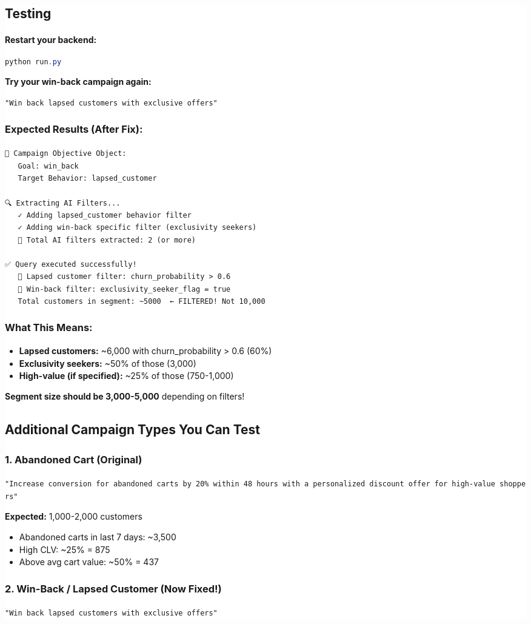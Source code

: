 ## Testing

**Restart your backend:**
```powershell
python run.py
```

**Try your win-back campaign again:**
```
"Win back lapsed customers with exclusive offers"
```

### Expected Results (After Fix):

```
🎯 Campaign Objective Object:
   Goal: win_back
   Target Behavior: lapsed_customer

🔍 Extracting AI Filters...
   ✓ Adding lapsed_customer behavior filter
   ✓ Adding win-back specific filter (exclusivity seekers)
   📝 Total AI filters extracted: 2 (or more)

✅ Query executed successfully!
   👋 Lapsed customer filter: churn_probability > 0.6
   🎁 Win-back filter: exclusivity_seeker_flag = true
   Total customers in segment: ~5000  ← FILTERED! Not 10,000
```

### What This Means:
- **Lapsed customers:** ~6,000 with churn_probability > 0.6 (60%)
- **Exclusivity seekers:** ~50% of those (3,000)
- **High-value (if specified):** ~25% of those (750-1,000)

**Segment size should be 3,000-5,000** depending on filters!

## Additional Campaign Types You Can Test

### 1. **Abandoned Cart (Original)**
```
"Increase conversion for abandoned carts by 20% within 48 hours with a personalized discount offer for high-value shoppers"
```

**Expected:** 1,000-2,000 customers
- Abandoned carts in last 7 days: ~3,500
- High CLV: ~25% = 875
- Above avg cart value: ~50% = 437

### 2. **Win-Back / Lapsed Customer** (Now Fixed!)
```
"Win back lapsed customers with exclusive offers"
```
